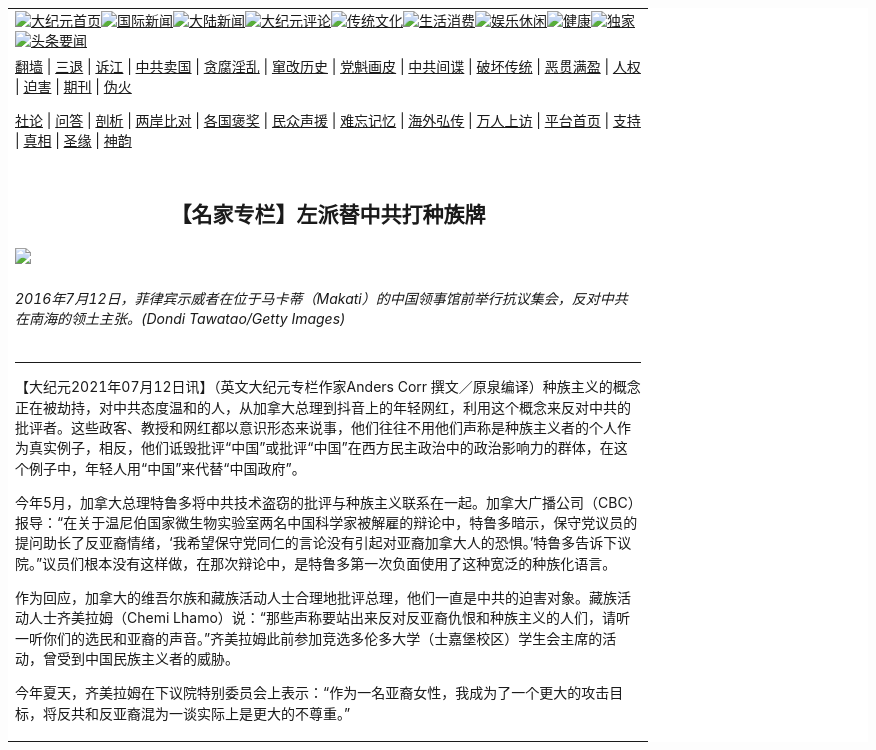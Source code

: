 <a name="1" id="1" target="_blank"></a><span id="1"></span>
<table align=center border="0"><tr><td colspan="2" VALIGN=TOP><a href="https://github.com/muamfc3297/djy/blob/master/gb/nf1351518.md#1"><img src="https://raw.githubusercontent.com/muamfc3297/www/master/t/djy/1.jpg" title="大纪元首页" alt="大纪元首页"></a><a href="https://github.com/muamfc3297/djy/blob/master/gb/n24hr.md#1"><img src="https://raw.githubusercontent.com/muamfc3297/www/master/t/djy/3.jpg" title="国际新闻" alt="国际新闻"></a><a href="https://github.com/muamfc3297/djy/blob/master/gb/nsc413.md#1"><img src="https://raw.githubusercontent.com/muamfc3297/www/master/t/djy/4.jpg" title="大陆新闻" alt="大陆新闻"></a><a href="https://github.com/muamfc3297/djy/blob/master/gb/news392.md#1"><img src="https://raw.githubusercontent.com/muamfc3297/www/master/t/djy/5.jpg" title="大纪元评论" alt="大纪元评论"></a><a href="https://github.com/muamfc3297/djy/blob/master/gb/news2007.md#1"><img src="https://raw.githubusercontent.com/muamfc3297/www/master/t/djy/6.jpg" title="传统文化" alt="传统文化"></a><a href="https://github.com/muamfc3297/djy/blob/master/gb/news2008.md#1"><img src="https://raw.githubusercontent.com/muamfc3297/www/master/t/djy/7.jpg" title="生活消费" alt="生活消费"></a><a href="https://github.com/muamfc3297/djy/blob/master/gb/ncyule.md#1"><img src="https://raw.githubusercontent.com/muamfc3297/www/master/t/djy/8.jpg" title="娱乐休闲" alt="娱乐休闲"></a><a href="https://github.com/muamfc3297/djy/blob/master/gb/nsc1002.md#1"><img src="https://raw.githubusercontent.com/muamfc3297/www/master/t/djy/9.jpg" title="健康" alt="健康"></a><a href="https://github.com/muamfc3297/djy/blob/master/gb/nf6092.md#1"><img src="https://raw.githubusercontent.com/muamfc3297/www/master/t/djy/10a.jpg" title="独家" alt="独家"></a><a href="https://github.com/muamfc3297/djy/blob/master/gb/nf4514.md#1"><img src="https://raw.githubusercontent.com/muamfc3297/www/master/t/djy/12a.jpg" title="头条要闻" alt="头条要闻"></a></td></tr>
<tr><td colspan="2" VALIGN=TOP><a target="_blank" href="https://github.com/muamfc3297/www/blob/master/README.md?zsrh#1">翻墙</a> | <a target="_blank" href="https://github.com/muamfc3297/djy/blob/master/gb/nf5657.md#1">三退</a> | <a target="_blank" href="https://github.com/muamfc3297/djy/blob/master/gb/nf6124.md#1">诉江</a> | <a target="_blank" href="https://github.com/muamfc3297/djy/blob/master/gb/nf1176117.md#1">中共卖国</a> | <a target="_blank" href="https://github.com/muamfc3297/djy/blob/master/gb/nf5773.md#1">贪腐淫乱</a> | <a target="_blank" href="https://github.com/muamfc3297/djy/blob/master/gb/nf1176115.md#1">窜改历史</a> | <a target="_blank" href="https://github.com/muamfc3297/djy/blob/master/gb/nf1176107.md#1">党魁画皮</a> | <a target="_blank" href="https://github.com/muamfc3297/djy/blob/master/gb/nf1320400.md#1">中共间谍</a> | <a target="_blank" href="https://github.com/muamfc3297/djy/blob/master/gb/nf1176114.md#1">破坏传统</a> | <a target="_blank" href="https://github.com/muamfc3297/ntdtv/blob/master/gb/prog447_1.md#1">恶贯满盈</a> | <a target="_blank" href="https://github.com/muamfc3297/djy/blob/master/gb/ncid278.md#1">人权</a> | <a target="_blank" href="https://github.com/muamfc3297/djy/blob/master/gb/nf1176111.md#1">迫害</a> | <a target="_blank" href="https://gitlab.com/szzdlab/mh-qikan/blob/master/README.md#1">期刊</a> | <a target="_blank" href="https://github.com/muamfc3297/djy/blob/master/gb/nf5562.md#1">伪火</a></p><p><a target="_blank" href="https://github.com/muamfc3297/djy/blob/master/gb/9p.md#1">社论</a> | <a target="_blank" href="https://github.com/muamfc3297/djy/blob/master/gb/nf4378.md#1">问答</a> | <a target="_blank" href="https://github.com/muamfc3297/djy/blob/master/gb/nf5792.md#1">剖析</a> | <a target="_blank" href="https://github.com/muamfc3297/djy/blob/master/gb/nf5735.md#1">两岸比对</a> | <a target="_blank" href="https://github.com/muamfc3297/djy/blob/master/gb/nf6119.md#1">各国褒奖</a> | <a target="_blank" href="https://github.com/muamfc3297/djy/blob/master/gb/nf6120.md#1">民众声援</a> | <a target="_blank" href="https://github.com/muamfc3297/djy/blob/master/gb/nf1188594.md#1">难忘记忆</a> | <a target="_blank" href="https://github.com/muamfc3297/djy/blob/master/gb/nf3180.md#1">海外弘传</a> | <a target="_blank" href="https://github.com/muamfc3297/djy/blob/master/gb/nf5410.md#1">万人上访</a> | <a target="_blank" href="https://github.com/muamfc3297/www/blob/master/README.md?zsrh#1">平台首页</a> | <a target="_blank" href="https://github.com/muamfc3297/djy/blob/master/gb/nf4386.md#1">支持</a> | <a target="_blank" href="https://github.com/muamfc3297/djy/blob/master/gb/nf4389.md#1">真相</a> | <a target="_blank" href="https://github.com/muamfc3297/djy/blob/master/gb/nf5790.md#1">圣缘</a> | <a target="_blank" href="https://github.com/muamfc3297/djy/blob/master/gb/nf4786.md#1">神韵</a></td></tr>
<tr><td VALIGN=TOP width="626"><h2 align=center>【名家专栏】左派替中共打种族牌</h2>
<img width="600" src="https://i.epochtimes.com/assets/uploads/2021/07/id13083830-GettyImages-546336920-700x420-600x400.jpg" />
<h6>2016年7月12日，菲律宾示威者在位于马卡蒂（Makati）的中国领事馆前举行抗议集会，反对中共在南海的领土主张。(Dondi Tawatao/Getty Images)
</h6>
<hr>
	<p>【大纪元2021年07月12日讯】（英文大纪元专栏作家Anders Corr 撰文／原泉编译）种族主义的概念正在被劫持，对<ahref="https://github.com/muamfc3297/djy/blob/master/gb/tag/%E4%B8%AD%E5%85%B1.md#1">中共</a>态度温和的人，从加拿大总理到抖音上的年轻网红，利用这个概念来反对中共的批评者。这些政客、教授和网红都以意识形态来说事，他们往往不用他们声称是种族主义者的个人作为真实例子，相反，他们诋毁批评“中国”或批评“中国”在西方民主政治中的政治影响力的群体，在这个例子中，年轻人用“中国”来代替“中国政府”。</p>
<p>今年5月，加拿大总理特鲁多将<ahref="https://github.com/muamfc3297/djy/blob/master/gb/tag/%E4%B8%AD%E5%85%B1.md#1">中共</a>技术盗窃的批评与种族主义联系在一起。加拿大广播公司（CBC）报导：“在关于温尼伯国家微生物实验室两名中国科学家被解雇的辩论中，特鲁多暗示，保守党议员的提问助长了反亚裔情绪，‘我希望保守党同仁的言论没有引起对亚裔加拿大人的恐惧。’特鲁多告诉下议院。”议员们根本没有这样做，在那次辩论中，是特鲁多第一次负面使用了这种宽泛的种族化语言。</p>
<p>作为回应，加拿大的维吾尔族和藏族活动人士合理地批评总理，他们一直是中共的迫害对象。藏族活动人士齐美拉姆（Chemi Lhamo）说：“那些声称要站出来反对反亚裔仇恨和种族主义的人们，请听一听你们的选民和亚裔的声音。”齐美拉姆此前参加竞选多伦多大学（士嘉堡校区）学生会主席的活动，曾受到中国民族主义者的威胁。</p>
<p>今年夏天，齐美拉姆在下议院特别委员会上表示：“作为一名亚裔女性，我成为了一个更大的攻击目标，将反共和反亚裔混为一谈实际上是更大的不尊重。”</p>